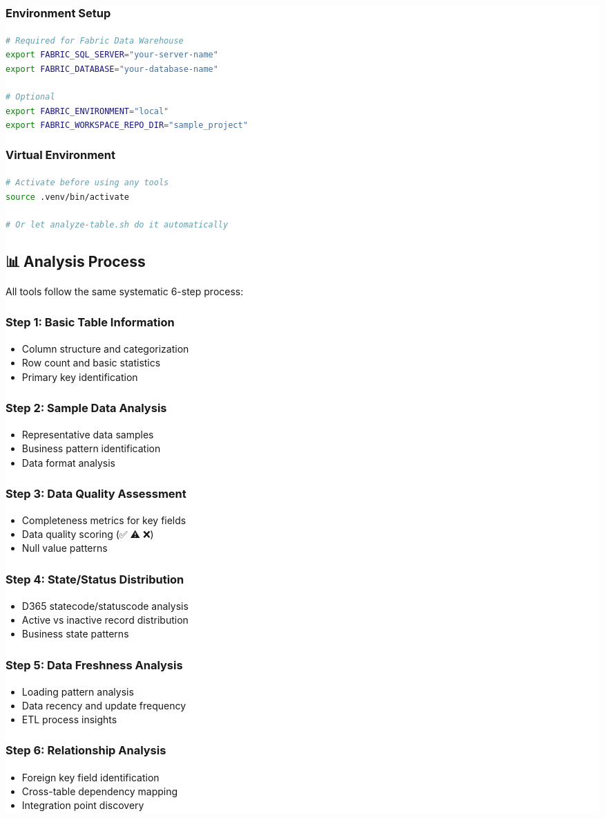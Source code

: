### Environment Setup
```bash
# Required for Fabric Data Warehouse
export FABRIC_SQL_SERVER="your-server-name"
export FABRIC_DATABASE="your-database-name"

# Optional
export FABRIC_ENVIRONMENT="local"
export FABRIC_WORKSPACE_REPO_DIR="sample_project"
```

### Virtual Environment
```bash
# Activate before using any tools
source .venv/bin/activate

# Or let analyze-table.sh do it automatically
```

## 📊 Analysis Process

All tools follow the same systematic 6-step process:

### Step 1: Basic Table Information
- Column structure and categorization
- Row count and basic statistics
- Primary key identification

### Step 2: Sample Data Analysis  
- Representative data samples
- Business pattern identification
- Data format analysis

### Step 3: Data Quality Assessment
- Completeness metrics for key fields
- Data quality scoring (✅ ⚠️ ❌)
- Null value patterns

### Step 4: State/Status Distribution
- D365 statecode/statuscode analysis
- Active vs inactive record distribution
- Business state patterns

### Step 5: Data Freshness Analysis
- Loading pattern analysis
- Data recency and update frequency
- ETL process insights

### Step 6: Relationship Analysis
- Foreign key field identification
- Cross-table dependency mapping
- Integration point discovery
